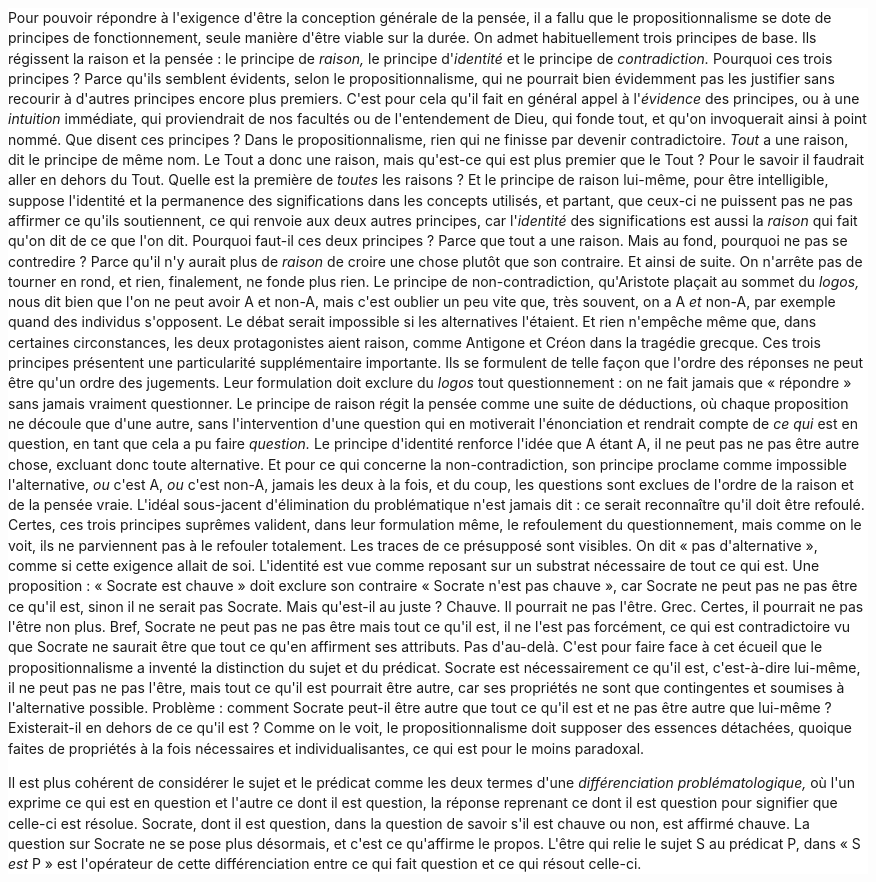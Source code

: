 Pour pouvoir répondre à l'exigence d'être la conception générale de la pensée, il a fallu que le propositionnalisme se dote de principes de fonctionnement, seule manière d'être viable sur la durée. On admet habituellement trois principes de base. Ils régissent la raison et la pensée : le principe de *raison,* le principe d'*identité* et le principe de *contradiction.* Pourquoi ces trois principes ? Parce qu'ils semblent évidents, selon le propositionnalisme, qui ne pourrait bien évidemment pas les justifier sans recourir à d'autres principes encore plus premiers. C'est pour cela qu'il fait en général appel à l'*évidence* des principes, ou à une *intuition* immédiate, qui proviendrait de nos facultés ou de l'entendement de Dieu, qui fonde tout, et qu'on invoquerait ainsi à point nommé. Que disent ces principes ? Dans le propositionnalisme, rien qui ne finisse par devenir contradictoire. *Tout* a une raison, dit le principe de même nom. Le Tout a donc une raison, mais qu'est-ce qui est plus premier que le Tout ? Pour le savoir il faudrait aller en dehors du Tout. Quelle est la première de *toutes* les raisons ? Et le principe de raison lui-même, pour être intelligible, suppose l'identité et la permanence des significations dans les concepts utilisés, et partant, que ceux-ci ne puissent pas ne pas affirmer ce qu'ils soutiennent, ce qui renvoie aux deux autres principes, car l'*identité* des significations est aussi la *raison* qui fait qu'on dit de ce que l'on dit. Pourquoi faut-il ces deux principes ? Parce que tout a une raison. Mais au fond, pourquoi ne pas se contredire ? Parce qu'il n'y aurait plus de *raison* de croire une chose plutôt que son contraire. Et ainsi de suite. On n'arrête pas de tourner en rond, et rien, finalement, ne fonde plus rien. Le principe de non-contradiction, qu'Aristote plaçait au sommet du *logos,* nous dit bien que l'on ne peut avoir A et non-A, mais c'est oublier un peu vite que, très souvent, on a A *et* non-A, par exemple quand des individus s'opposent. Le débat serait impossible si les alternatives l'étaient. Et rien n'empêche même que, dans certaines circonstances, les deux protagonistes aient raison, comme Antigone et Créon dans la tragédie grecque. Ces trois principes présentent une particularité supplémentaire importante. Ils se formulent de telle façon que l'ordre des réponses ne peut être qu'un ordre des jugements. Leur formulation doit exclure du *logos* tout questionnement : on ne fait jamais que « répondre » sans jamais vraiment questionner. Le principe de raison régit la pensée comme une suite de déductions, où chaque proposition ne découle que d'une autre, sans l'intervention d'une question qui en motiverait l'énonciation et rendrait compte de *ce qui* est en question, en tant que cela a pu faire *question.* Le principe d'identité renforce l'idée que A étant A, il ne peut pas ne pas être autre chose, excluant donc toute alternative. Et pour ce qui concerne la non-contradiction, son principe proclame comme impossible l'alternative, *ou* c'est A, *ou* c'est non-A, jamais les deux à la fois, et du coup, les questions sont exclues de l'ordre de la raison et de la pensée vraie. L'idéal sous-jacent d'élimination du problématique n'est jamais dit : ce serait reconnaître qu'il doit être refoulé. Certes, ces trois principes suprêmes valident, dans leur formulation même, le refoulement du questionnement, mais comme on le voit, ils ne parviennent pas à le refouler totalement. Les traces de ce présupposé sont visibles. On dit « pas d'alternative », comme si cette exigence allait de soi. L'identité est vue comme reposant sur un substrat nécessaire de tout ce qui est. Une proposition : « Socrate est chauve » doit exclure son contraire « Socrate n'est pas chauve », car Socrate ne peut pas ne pas être ce qu'il est, sinon il ne serait pas Socrate. Mais qu'est-il au juste ? Chauve. Il pourrait ne pas l'être. Grec. Certes, il pourrait ne pas l'être non plus. Bref, Socrate ne peut pas ne pas être mais tout ce qu'il est, il ne l'est pas forcément, ce qui est contradictoire vu que Socrate ne saurait être que tout ce qu'en affirment ses attributs. Pas d'au-delà. C'est pour faire face à cet écueil que le propositionnalisme a inventé la distinction du sujet et du prédicat. Socrate est nécessairement ce qu'il est, c'est-à-dire lui-même, il ne peut pas ne pas l'être, mais tout ce qu'il est pourrait être autre, car ses propriétés ne sont que contingentes et soumises à l'alternative possible. Problème : comment Socrate peut-il être autre que tout ce qu'il est et ne pas être autre que lui-même ? Existerait-il en dehors de ce qu'il est ? Comme on le voit, le propositionnalisme doit supposer des essences détachées, quoique faites de propriétés à la fois nécessaires et individualisantes, ce qui est pour le moins paradoxal.

Il est plus cohérent de considérer le sujet et le prédicat comme les deux termes d'une *différenciation problématologique,* où l'un exprime ce qui est en question et l'autre ce dont il est question, la réponse reprenant ce dont il est question pour signifier que celle-ci est résolue. Socrate, dont il est question, dans la question de savoir s'il est chauve ou non, est affirmé chauve. La question sur Socrate ne se pose plus désormais, et c'est ce qu'affirme le propos. L'être qui relie le sujet S au prédicat P, dans « S *est* P » est l'opérateur de cette différenciation entre ce qui fait question et ce qui résout celle-ci.
